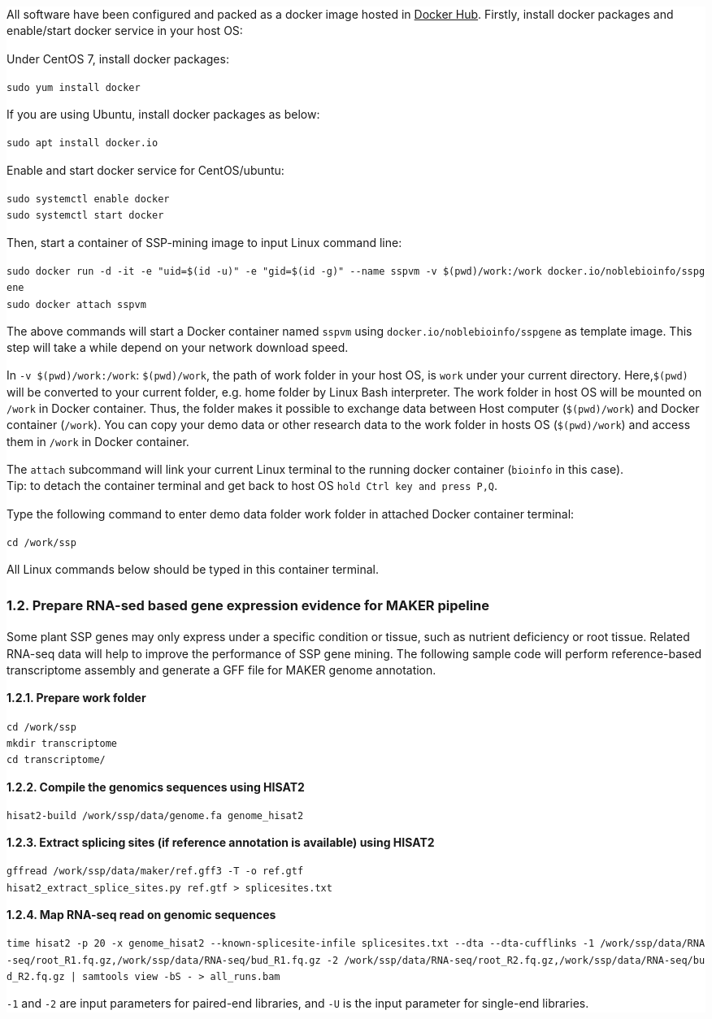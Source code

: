 All software have been configured and packed as a docker image hosted in <a href="https://hub.docker.com/">Docker Hub</a>. Firstly, install docker packages and enable/start docker service in your host OS:</p>
<p>Under CentOS 7, install docker packages:</p>
<pre><code>sudo yum install docker
</code></pre>
<p>If you are using Ubuntu, install docker packages as below:</p>
<pre><code>sudo apt install docker.io
</code></pre>
<p>Enable and start docker service for CentOS/ubuntu:</p>
<pre><code>sudo systemctl enable docker
sudo systemctl start docker    
</code></pre>
<p>Then, start a container of SSP-mining image to input Linux command line:</p>
<pre><code>sudo docker run -d -it -e "uid=$(id -u)" -e "gid=$(id -g)" --name sspvm -v $(pwd)/work:/work docker.io/noblebioinfo/sspgene
sudo docker attach sspvm
</code></pre>
<p>The above commands will start a Docker container named <code>sspvm</code> using  <code>docker.io/noblebioinfo/sspgene</code> as template image. This step will take a while depend on your network download speed.</p>
<p>In  <code>-v $(pwd)/work:/work</code>:  <code>$(pwd)/work</code>, the path of work folder in your host OS, is <code>work</code> under your current directory. Here,<code>$(pwd)</code> will be converted to your current folder, e.g. home folder by Linux Bash interpreter. The work folder in host OS will be mounted on <code>/work</code> in Docker container. Thus, the folder makes it possible to exchange data between Host computer (<code>$(pwd)/work</code>) and Docker container  (<code>/work</code>). You can copy your demo data or other research data to the work folder in hosts OS (<code>$(pwd)/work</code>) and access them in <code>/work</code> in Docker container.</p>
<p>The <code>attach</code> subcommand will link your current Linux terminal to the running docker container (<code>bioinfo</code> in this case).<br>
Tip:  to detach the container terminal and get back to host OS <code>hold Ctrl key and press P,Q</code>.</p>
<p>Type the following command to enter demo data folder work folder in attached Docker container terminal:</p>
<pre><code>cd /work/ssp
</code></pre>
<p>All Linux commands below should be typed in this container terminal.</p>
<h3 id="prepare-rna-sed-based-gene-expression-evidence-for-maker-pipeline">1.2. Prepare RNA-sed based gene expression evidence for MAKER pipeline</h3>
<p>Some plant SSP genes may only express under a specific condition or tissue, such as nutrient deficiency or root tissue. Related RNA-seq data will help to improve the performance of SSP gene mining. The following sample code will perform  reference-based transcriptome assembly and generate a GFF file for MAKER genome annotation.</p>
<p><strong>1.2.1. Prepare work folder</strong></p>
<pre><code>cd /work/ssp
mkdir transcriptome
cd transcriptome/
</code></pre>
<p><strong>1.2.2. Compile the genomics sequences using HISAT2</strong></p>
<pre><code>hisat2-build /work/ssp/data/genome.fa genome_hisat2
</code></pre>
<p><strong>1.2.3. Extract splicing sites (if reference annotation is available) using HISAT2</strong></p>
<pre><code>gffread /work/ssp/data/maker/ref.gff3 -T -o ref.gtf
hisat2_extract_splice_sites.py ref.gtf &gt; splicesites.txt
</code></pre>
<p><strong>1.2.4. Map RNA-seq read on genomic sequences</strong></p>
<pre><code>time hisat2 -p 20 -x genome_hisat2 --known-splicesite-infile splicesites.txt --dta --dta-cufflinks -1 /work/ssp/data/RNA-seq/root_R1.fq.gz,/work/ssp/data/RNA-seq/bud_R1.fq.gz -2 /work/ssp/data/RNA-seq/root_R2.fq.gz,/work/ssp/data/RNA-seq/bud_R2.fq.gz | samtools view -bS - &gt; all_runs.bam
</code></pre>
<p><code>-1</code> and <code>-2</code> are input parameters for paired-end libraries, and <code>-U</code> is the input parameter for single-end libraries.<br>